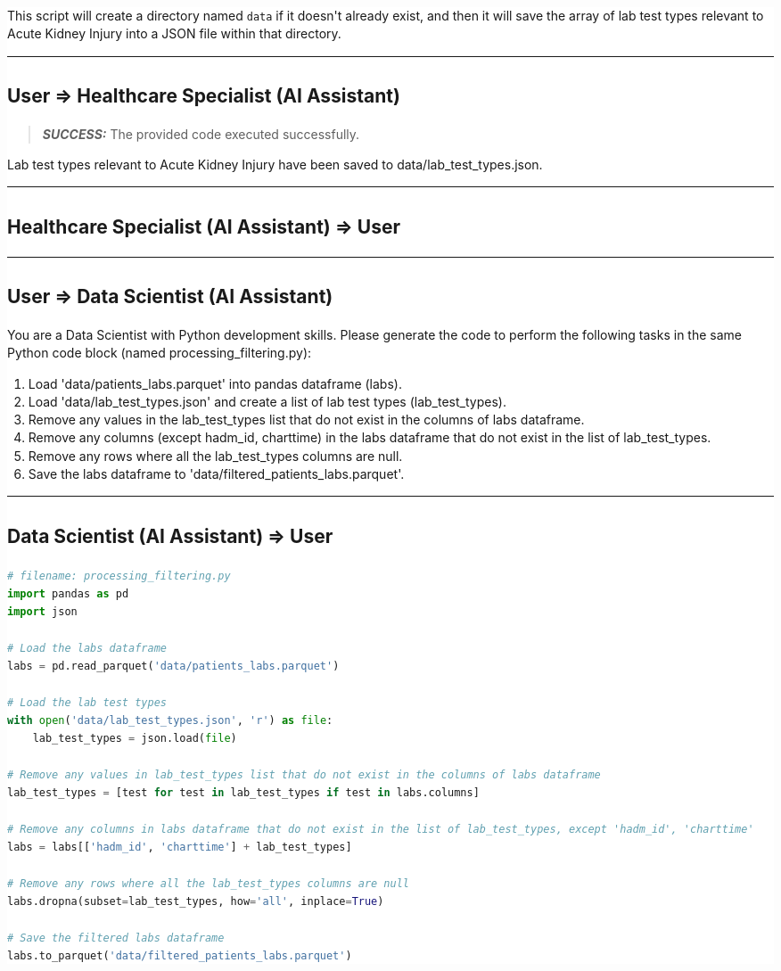 This script will create a directory named `data` if it doesn't already exist, and then it will save the array of lab test types relevant to Acute Kidney Injury into a JSON file within that directory.

---
## User $\Rightarrow$ Healthcare Specialist (AI Assistant)
> **_SUCCESS:_** The provided code executed successfully.


Lab test types relevant to Acute Kidney Injury have been saved to data/lab_test_types.json.

---
## Healthcare Specialist (AI Assistant) $\Rightarrow$ User


---
## User $\Rightarrow$ Data Scientist (AI Assistant)
You are a Data Scientist with Python development skills.  Please generate the code to perform the following tasks in the same Python code block (named processing_filtering.py):
1. Load 'data/patients_labs.parquet' into pandas dataframe (labs).
2. Load 'data/lab_test_types.json' and create a list of lab test types (lab_test_types).
4. Remove any values in the lab_test_types list that do not exist in the columns of labs dataframe.
5. Remove any columns (except hadm_id, charttime) in the labs dataframe that do not exist in the list of lab_test_types.
6. Remove any rows where all the lab_test_types columns are null.
7. Save the labs dataframe to  'data/filtered_patients_labs.parquet'.
    


---
## Data Scientist (AI Assistant) $\Rightarrow$ User
```python
# filename: processing_filtering.py
import pandas as pd
import json

# Load the labs dataframe
labs = pd.read_parquet('data/patients_labs.parquet')

# Load the lab test types
with open('data/lab_test_types.json', 'r') as file:
    lab_test_types = json.load(file)

# Remove any values in lab_test_types list that do not exist in the columns of labs dataframe
lab_test_types = [test for test in lab_test_types if test in labs.columns]

# Remove any columns in labs dataframe that do not exist in the list of lab_test_types, except 'hadm_id', 'charttime'
labs = labs[['hadm_id', 'charttime'] + lab_test_types]

# Remove any rows where all the lab_test_types columns are null
labs.dropna(subset=lab_test_types, how='all', inplace=True)

# Save the filtered labs dataframe
labs.to_parquet('data/filtered_patients_labs.parquet')
```
